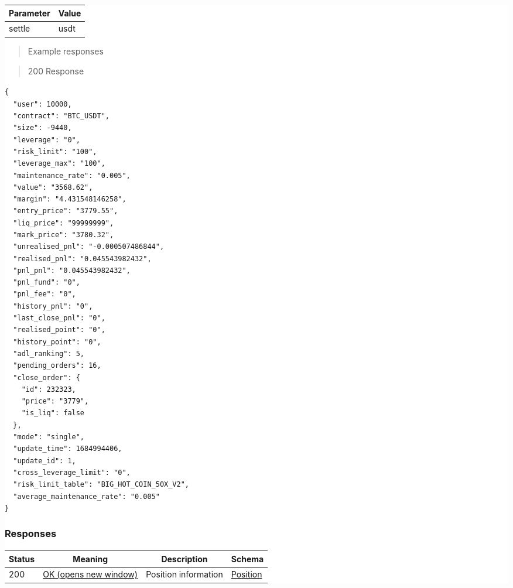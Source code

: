 | Parameter | Value |
| --------- | ----- |
| settle    | usdt  |

> Example responses

> 200 Response

```
{
  "user": 10000,
  "contract": "BTC_USDT",
  "size": -9440,
  "leverage": "0",
  "risk_limit": "100",
  "leverage_max": "100",
  "maintenance_rate": "0.005",
  "value": "3568.62",
  "margin": "4.431548146258",
  "entry_price": "3779.55",
  "liq_price": "99999999",
  "mark_price": "3780.32",
  "unrealised_pnl": "-0.000507486844",
  "realised_pnl": "0.045543982432",
  "pnl_pnl": "0.045543982432",
  "pnl_fund": "0",
  "pnl_fee": "0",
  "history_pnl": "0",
  "last_close_pnl": "0",
  "realised_point": "0",
  "history_point": "0",
  "adl_ranking": 5,
  "pending_orders": 16,
  "close_order": {
    "id": 232323,
    "price": "3779",
    "is_liq": false
  },
  "mode": "single",
  "update_time": 1684994406,
  "update_id": 1,
  "cross_leverage_limit": "0",
  "risk_limit_table": "BIG_HOT_COIN_50X_V2",
  "average_maintenance_rate": "0.005"
}
```

### Responses

| Status | Meaning                                                                    | Description          | Schema                      |
| ------ | -------------------------------------------------------------------------- | -------------------- | --------------------------- |
| 200    | [OK (opens new window)](https://tools.ietf.org/html/rfc7231#section-6.3.1) | Position information | [Position](#schemaposition) |
